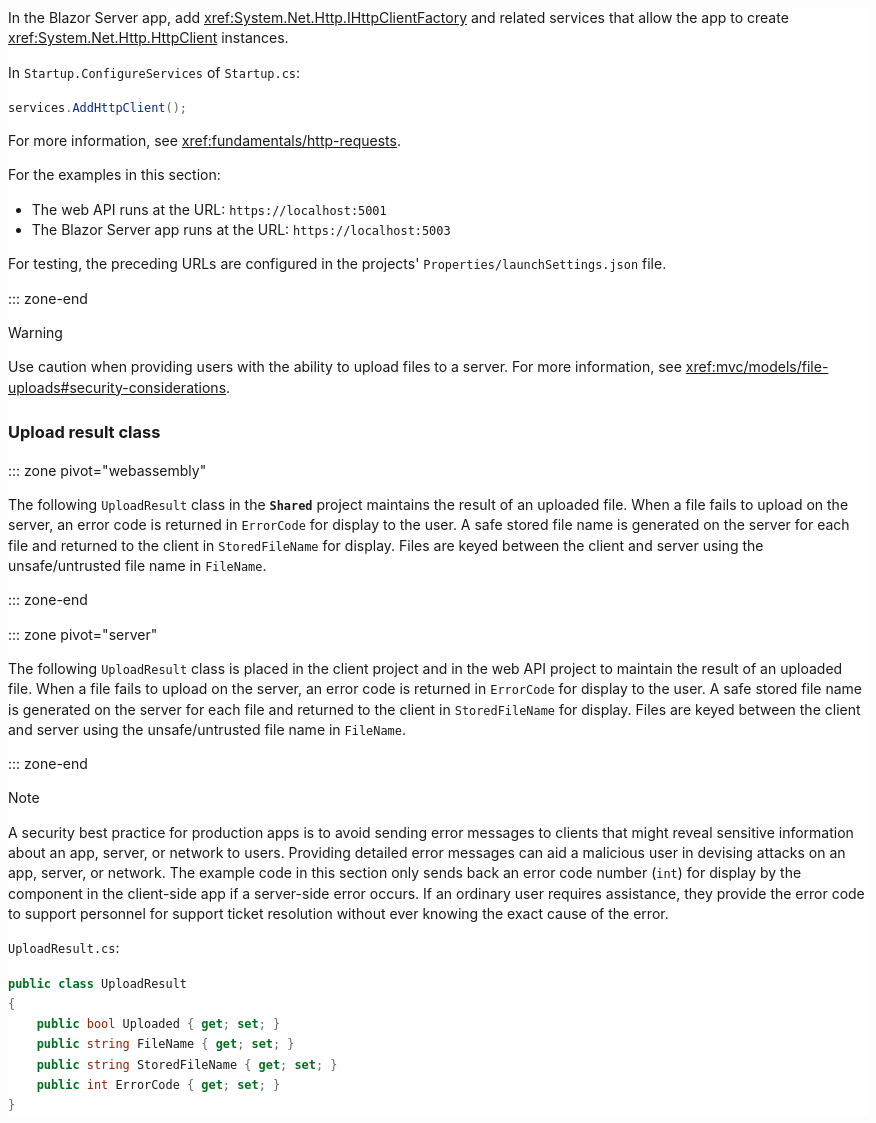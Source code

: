 In the Blazor Server app, add <xref:System.Net.Http.IHttpClientFactory> and related services that allow the app to create <xref:System.Net.Http.HttpClient> instances.

In `Startup.ConfigureServices` of `Startup.cs`:

```csharp
services.AddHttpClient();
```

For more information, see <xref:fundamentals/http-requests>.

For the examples in this section:

* The web API runs at the URL: `https://localhost:5001`
* The Blazor Server app runs at the URL: `https://localhost:5003`

For testing, the preceding URLs are configured in the projects' `Properties/launchSettings.json` file.

::: zone-end

> [!WARNING]
> Use caution when providing users with the ability to upload files to a server. For more information, see <xref:mvc/models/file-uploads#security-considerations>.

### Upload result class

::: zone pivot="webassembly"

The following `UploadResult` class in the **`Shared`** project maintains the result of an uploaded file. When a file fails to upload on the server, an error code is returned in `ErrorCode` for display to the user. A safe stored file name is generated on the server for each file and returned to the client in `StoredFileName` for display. Files are keyed between the client and server using the unsafe/untrusted file name in `FileName`.

::: zone-end

::: zone pivot="server"

The following `UploadResult` class is placed in the client project and in the web API project to maintain the result of an uploaded file. When a file fails to upload on the server, an error code is returned in `ErrorCode` for display to the user. A safe stored file name is generated on the server for each file and returned to the client in `StoredFileName` for display. Files are keyed between the client and server using the unsafe/untrusted file name in `FileName`.

::: zone-end

> [!NOTE]
> A security best practice for production apps is to avoid sending error messages to clients that might reveal sensitive information about an app, server, or network to users. Providing detailed error messages can aid a malicious user in devising attacks on an app, server, or network. The example code in this section only sends back an error code number (`int`) for display by the component in the client-side app if a server-side error occurs. If an ordinary user requires assistance, they provide the error code to support personnel for support ticket resolution without ever knowing the exact cause of the error.

`UploadResult.cs`:

```csharp
public class UploadResult
{
    public bool Uploaded { get; set; }
    public string FileName { get; set; }
    public string StoredFileName { get; set; }
    public int ErrorCode { get; set; }
}
```
